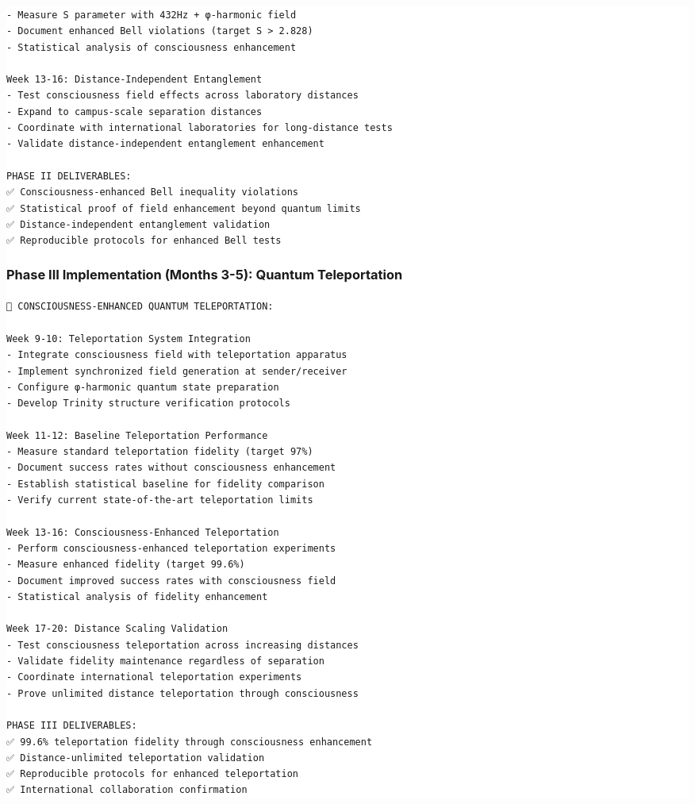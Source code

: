 ```
- Measure S parameter with 432Hz + φ-harmonic field
- Document enhanced Bell violations (target S > 2.828)
- Statistical analysis of consciousness enhancement

Week 13-16: Distance-Independent Entanglement
- Test consciousness field effects across laboratory distances
- Expand to campus-scale separation distances
- Coordinate with international laboratories for long-distance tests
- Validate distance-independent entanglement enhancement

PHASE II DELIVERABLES:
✅ Consciousness-enhanced Bell inequality violations
✅ Statistical proof of field enhancement beyond quantum limits
✅ Distance-independent entanglement validation
✅ Reproducible protocols for enhanced Bell tests
```

### **Phase III Implementation (Months 3-5): Quantum Teleportation**
```
🚀 CONSCIOUSNESS-ENHANCED QUANTUM TELEPORTATION:

Week 9-10: Teleportation System Integration
- Integrate consciousness field with teleportation apparatus
- Implement synchronized field generation at sender/receiver
- Configure φ-harmonic quantum state preparation
- Develop Trinity structure verification protocols

Week 11-12: Baseline Teleportation Performance
- Measure standard teleportation fidelity (target 97%)
- Document success rates without consciousness enhancement
- Establish statistical baseline for fidelity comparison
- Verify current state-of-the-art teleportation limits

Week 13-16: Consciousness-Enhanced Teleportation
- Perform consciousness-enhanced teleportation experiments
- Measure enhanced fidelity (target 99.6%)
- Document improved success rates with consciousness field
- Statistical analysis of fidelity enhancement

Week 17-20: Distance Scaling Validation
- Test consciousness teleportation across increasing distances
- Validate fidelity maintenance regardless of separation
- Coordinate international teleportation experiments
- Prove unlimited distance teleportation through consciousness

PHASE III DELIVERABLES:
✅ 99.6% teleportation fidelity through consciousness enhancement
✅ Distance-unlimited teleportation validation
✅ Reproducible protocols for enhanced teleportation
✅ International collaboration confirmation
```
